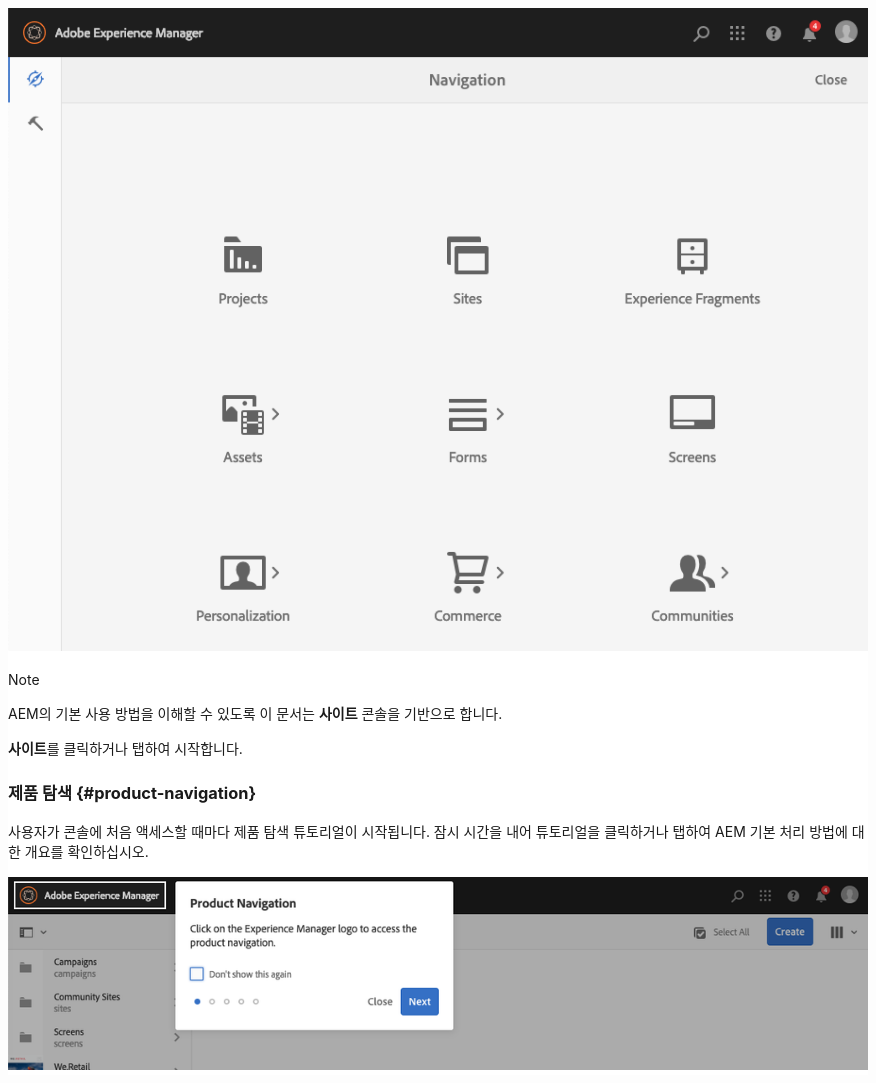 ![탐색](assets/bh-01.png)

>[!NOTE]
>
>AEM의 기본 사용 방법을 이해할 수 있도록 이 문서는 **사이트** 콘솔을 기반으로 합니다.
>
>**사이트**&#x200B;를 클릭하거나 탭하여 시작합니다.

### 제품 탐색 {#product-navigation}

사용자가 콘솔에 처음 액세스할 때마다 제품 탐색 튜토리얼이 시작됩니다. 잠시 시간을 내어 튜토리얼을 클릭하거나 탭하여 AEM 기본 처리 방법에 대한 개요를 확인하십시오.

![제품 탐색](assets/bh-02.png)
